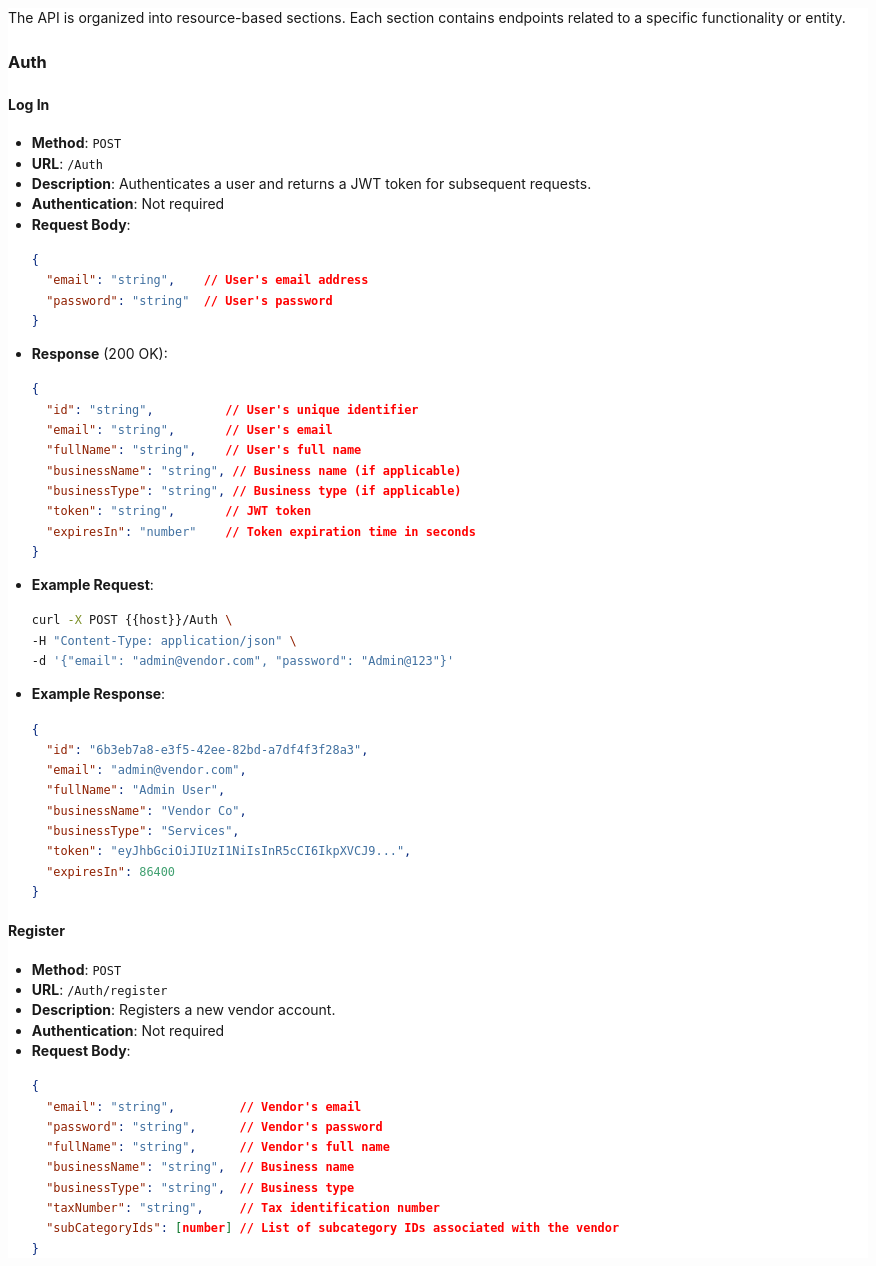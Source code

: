 The API is organized into resource-based sections. Each section contains endpoints related to a specific functionality or entity.

### Auth

#### Log In

- **Method**: `POST`
- **URL**: `/Auth`
- **Description**: Authenticates a user and returns a JWT token for subsequent requests.
- **Authentication**: Not required
- **Request Body**:
  ```json
  {
    "email": "string",    // User's email address
    "password": "string"  // User's password
  }
  ```
- **Response** (200 OK):
  ```json
  {
    "id": "string",          // User's unique identifier
    "email": "string",       // User's email
    "fullName": "string",    // User's full name
    "businessName": "string", // Business name (if applicable)
    "businessType": "string", // Business type (if applicable)
    "token": "string",       // JWT token
    "expiresIn": "number"    // Token expiration time in seconds
  }
  ```
- **Example Request**:
  ```bash
  curl -X POST {{host}}/Auth \
  -H "Content-Type: application/json" \
  -d '{"email": "admin@vendor.com", "password": "Admin@123"}'
  ```
- **Example Response**:
  ```json
  {
    "id": "6b3eb7a8-e3f5-42ee-82bd-a7df4f3f28a3",
    "email": "admin@vendor.com",
    "fullName": "Admin User",
    "businessName": "Vendor Co",
    "businessType": "Services",
    "token": "eyJhbGciOiJIUzI1NiIsInR5cCI6IkpXVCJ9...",
    "expiresIn": 86400
  }
  ```

#### Register

- **Method**: `POST`
- **URL**: `/Auth/register`
- **Description**: Registers a new vendor account.
- **Authentication**: Not required
- **Request Body**:
  ```json
  {
    "email": "string",         // Vendor's email
    "password": "string",      // Vendor's password
    "fullName": "string",      // Vendor's full name
    "businessName": "string",  // Business name
    "businessType": "string",  // Business type
    "taxNumber": "string",     // Tax identification number
    "subCategoryIds": [number] // List of subcategory IDs associated with the vendor
  }
  ```